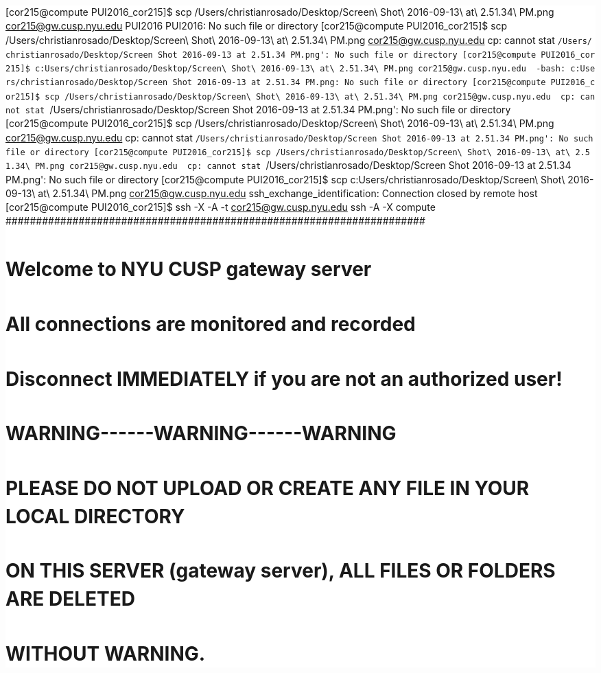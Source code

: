 [cor215@compute PUI2016_cor215]$ scp /Users/christianrosado/Desktop/Screen\ Shot\ 2016-09-13\ at\ 2.51.34\ PM.png cor215@gw.cusp.nyu.edu PUI2016
PUI2016: No such file or directory
[cor215@compute PUI2016_cor215]$ scp /Users/christianrosado/Desktop/Screen\ Shot\ 2016-09-13\ at\ 2.51.34\ PM.png cor215@gw.cusp.nyu.edu 
cp: cannot stat `/Users/christianrosado/Desktop/Screen Shot 2016-09-13 at 2.51.34 PM.png': No such file or directory
[cor215@compute PUI2016_cor215]$ c:Users/christianrosado/Desktop/Screen\ Shot\ 2016-09-13\ at\ 2.51.34\ PM.png cor215@gw.cusp.nyu.edu 
-bash: c:Users/christianrosado/Desktop/Screen Shot 2016-09-13 at 2.51.34 PM.png: No such file or directory
[cor215@compute PUI2016_cor215]$ scp /Users/christianrosado/Desktop/Screen\ Shot\ 2016-09-13\ at\ 2.51.34\ PM.png cor215@gw.cusp.nyu.edu 
cp: cannot stat `/Users/christianrosado/Desktop/Screen Shot 2016-09-13 at 2.51.34 PM.png': No such file or directory
[cor215@compute PUI2016_cor215]$ scp /Users/christianrosado/Desktop/Screen\ Shot\ 2016-09-13\ at\ 2.51.34\ PM.png cor215@gw.cusp.nyu.edu 
cp: cannot stat `/Users/christianrosado/Desktop/Screen Shot 2016-09-13 at 2.51.34 PM.png': No such file or directory
[cor215@compute PUI2016_cor215]$ scp /Users/christianrosado/Desktop/Screen\ Shot\ 2016-09-13\ at\ 2.51.34\ PM.png cor215@gw.cusp.nyu.edu 
cp: cannot stat `/Users/christianrosado/Desktop/Screen Shot 2016-09-13 at 2.51.34 PM.png': No such file or directory
[cor215@compute PUI2016_cor215]$ scp c:Users/christianrosado/Desktop/Screen\ Shot\ 2016-09-13\ at\ 2.51.34\ PM.png cor215@gw.cusp.nyu.edu 
ssh_exchange_identification: Connection closed by remote host
[cor215@compute PUI2016_cor215]$ ssh -X -A -t cor215@gw.cusp.nyu.edu ssh -A -X compute
#####################################################################
#                 Welcome to NYU CUSP gateway server                #  
#             All connections are monitored and recorded            #
#        Disconnect IMMEDIATELY if you are not an authorized user!  #
#                                                                   #
#                  WARNING------WARNING------WARNING                #
# PLEASE DO NOT  UPLOAD OR CREATE ANY FILE IN YOUR LOCAL DIRECTORY  #
# ON THIS SERVER (gateway server), ALL FILES OR FOLDERS ARE DELETED #
# WITHOUT WARNING.                                                  #  
#                                                                   # 
